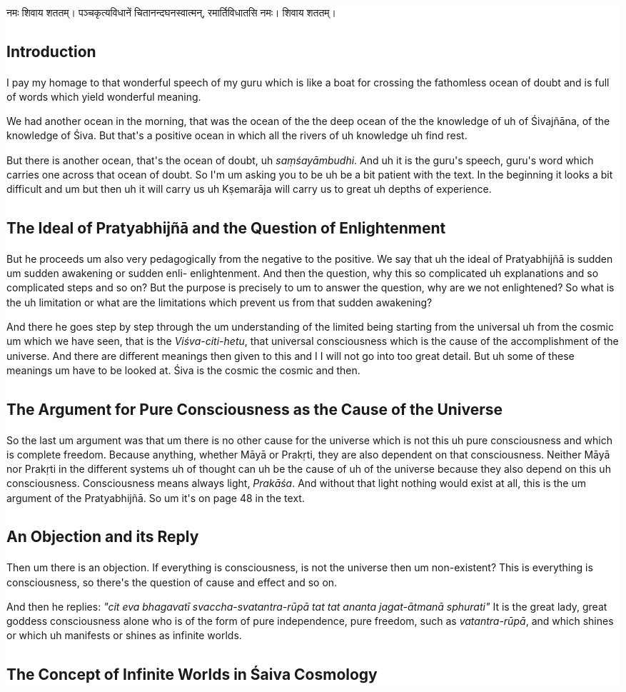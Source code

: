 नमः शिवाय शततम्। पञ्चकृत्यविधानें चितानन्दघनस्वात्मन्, रमार्तिविधातसि नमः। शिवाय शततम्। 

## Introduction

I pay my homage to that wonderful speech of my guru which is like a boat for crossing the fathomless ocean of doubt and is full of words which yield wonderful meaning.

We had another ocean in the morning, that was the ocean of the the deep ocean of the the knowledge of uh of Śivajñāna, of the knowledge of Śiva. But that's a positive ocean in which all the rivers of uh knowledge uh find rest. 

But there is another ocean, that's the ocean of doubt, uh *saṃśayāmbudhi*. And uh it is the guru's speech, guru's word which carries one across that ocean of doubt. So I'm um asking you to be uh be a bit patient with the text. In the beginning it looks a bit difficult and um but then uh it will carry us uh Kṣemarāja will carry us to great uh depths of experience. 

## The Ideal of Pratyabhijñā and the Question of Enlightenment

But he proceeds um also very pedagogically from the negative to the positive. We say that uh the ideal of Pratyabhijñā is sudden um sudden awakening or sudden enli- enlightenment. And then the question, why this so complicated uh explanations and so complicated steps and so on? But the purpose is precisely to um to answer the question, why are we not enlightened? So what is the uh limitation or what are the limitations which prevent us from that sudden awakening? 

And there he goes step by step through the um understanding of the limited being starting from the universal uh from the cosmic um which we have seen, that is the *Viśva-citi-hetu*, that universal consciousness which is the cause of the accomplishment of the universe. And there are different meanings then given to this and I I will not go into too great detail. But uh some of these meanings um have to be looked at. Śiva is the cosmic the cosmic and then.

## The Argument for Pure Consciousness as the Cause of the Universe

So the last um argument was that um there is no other cause for the universe which is not this uh pure consciousness and which is complete freedom. Because anything, whether Māyā or Prakṛti, they are also dependent on that consciousness. Neither Māyā nor Prakṛti in the different systems uh of thought can uh be the cause of uh of the universe because they also depend on this uh consciousness. Consciousness means always light, *Prakāśa*. And without that light nothing would exist at all, this is the um argument of the Pratyabhijñā. So um it's on page 48 in the text. 

## An Objection and its Reply

Then um there is an objection. If everything is consciousness, is not the universe then um non-existent? This is everything is consciousness, so there's the question of cause and effect and so on. 

And then he replies: *"cit eva bhagavatī svaccha-svatantra-rūpā tat tat ananta jagat-ātmanā sphurati"* It is the great lady, great goddess consciousness alone who is of the form of pure independence, pure freedom, such as *vatantra-rūpā*, and which shines or which uh manifests or shines as infinite worlds.

## The Concept of Infinite Worlds in Śaiva Cosmology
